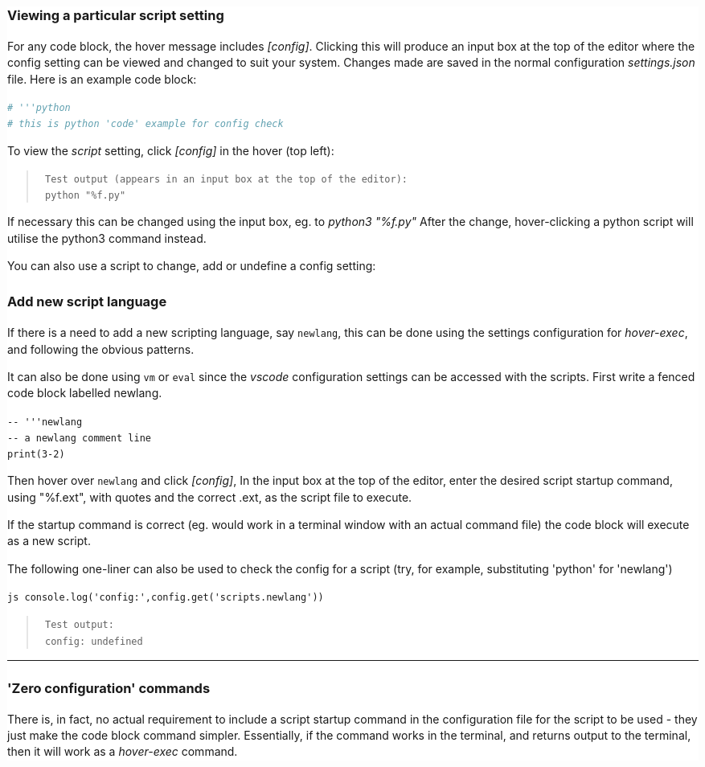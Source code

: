 
### Viewing a particular script setting

For any code block, the hover message includes *[config]*. Clicking this will produce an input box at the top of the editor where the config setting can be viewed and changed to suit your system. Changes made are saved in the normal configuration *settings.json* file. Here is an example code block:

```python
# '''python
# this is python 'code' example for config check
```

To view the *script* setting, click *[config]* in the hover (top left):

>      Test output (appears in an input box at the top of the editor):
>      python "%f.py"

If necessary this can be changed using the input box, eg. to *python3 "%f.py"*
After the change, hover-clicking a python script will utilise the python3 command instead.

You can also use a script to change, add or undefine a config setting:

### Add new script language

If there is a need to add a new scripting language, say `newlang`, this can be done using the settings configuration for *hover-exec*, and following the obvious patterns.

It can also be done using `vm` or `eval` since the  *vscode* configuration settings can be accessed with the scripts. First write a fenced code block labelled newlang.

```newlang
-- '''newlang
-- a newlang comment line
print(3-2)
```

Then hover over `newlang` and click *[config]*, In the input box at the top of the editor, enter the desired script startup command, using "%f.ext", with quotes and the correct .ext, as the script file to execute.

If the startup command is correct (eg. would work in a terminal window with an actual command file) the code block will execute as a new script.

The following one-liner can also be used to check the config for a script (try, for example, substituting 'python' for 'newlang')

`js console.log('config:',config.get('scripts.newlang'))`
>      Test output:
>      config: undefined

---

###  'Zero configuration' commands

There is, in fact, no actual requirement to include a script startup command in the configuration file for the script to be used - they just make the code block command simpler. Essentially, if the command works in the terminal, and returns output to the terminal, then it will work as a *hover-exec* command.
